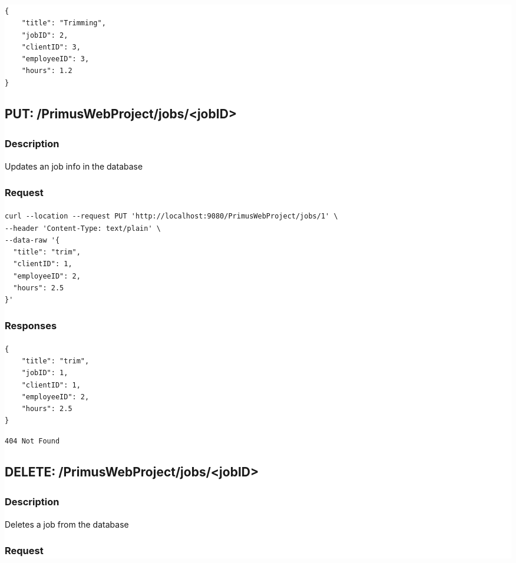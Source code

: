 ```
{
    "title": "Trimming",
    "jobID": 2,
    "clientID": 3,
    "employeeID": 3,
    "hours": 1.2
}
```

## PUT: /PrimusWebProject/jobs/\<jobID>

### Description

Updates an job info in the database

### Request

```
curl --location --request PUT 'http://localhost:9080/PrimusWebProject/jobs/1' \
--header 'Content-Type: text/plain' \
--data-raw '{
  "title": "trim",
  "clientID": 1,
  "employeeID": 2,
  "hours": 2.5
}'
```

### Responses

```
{
    "title": "trim",
    "jobID": 1,
    "clientID": 1,
    "employeeID": 2,
    "hours": 2.5
}
```

```
404 Not Found
```

## DELETE: /PrimusWebProject/jobs/\<jobID>

### Description

Deletes a job from the database

### Request
